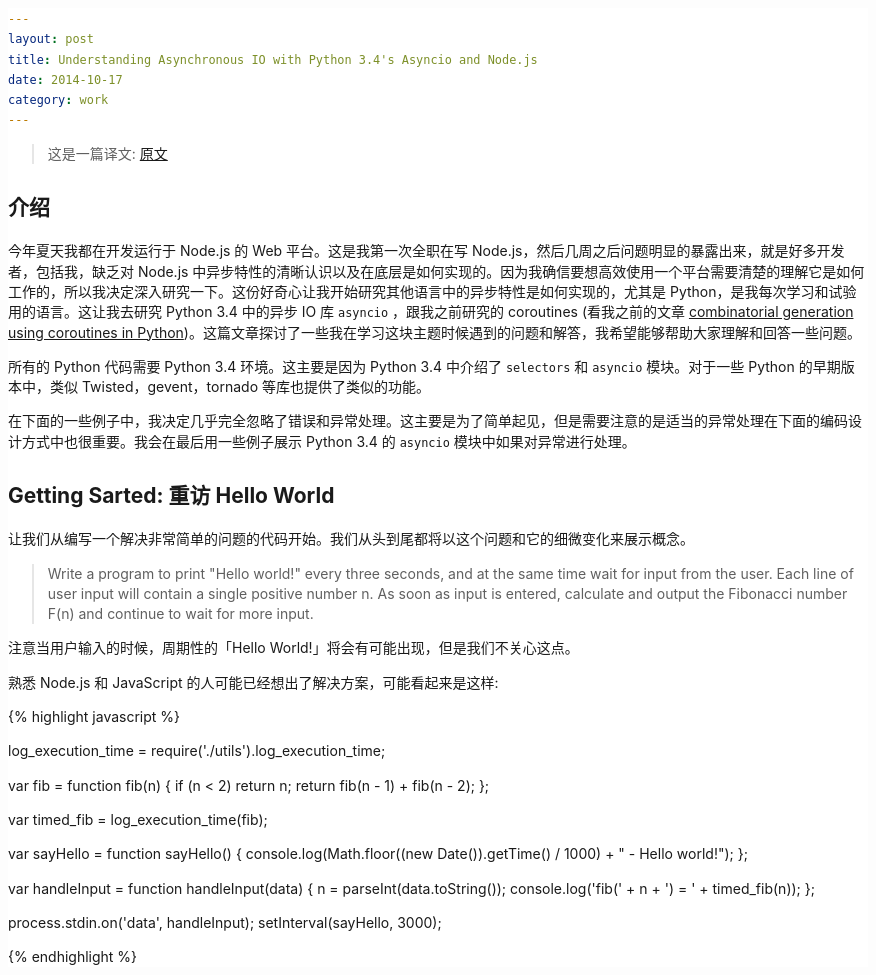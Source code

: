 ```yaml
---
layout: post
title: Understanding Asynchronous IO with Python 3.4's Asyncio and Node.js
date: 2014-10-17
category: work
---
```


> 这是一篇译文: [原文](http://sahandsaba.com/understanding-asyncio-node-js-python-3-4.html?utm_source=Python+Weekly+Newsletter&utm_campaign=9117ced2ad-Python_Weekly_Issue_161_October_16_2014&utm_medium=email&utm_term=0_9e26887fc5-9117ced2ad-312705645)

## 介绍

今年夏天我都在开发运行于 Node.js 的 Web 平台。这是我第一次全职在写 Node.js，然后几周之后问题明显的暴露出来，就是好多开发者，包括我，缺乏对 Node.js 中异步特性的清晰认识以及在底层是如何实现的。因为我确信要想高效使用一个平台需要清楚的理解它是如何工作的，所以我决定深入研究一下。这份好奇心让我开始研究其他语言中的异步特性是如何实现的，尤其是 Python，是我每次学习和试验用的语言。这让我去研究 Python 3.4 中的异步 IO 库 `asyncio` ，跟我之前研究的 coroutines (看我之前的文章 [combinatorial generation using coroutines in Python](http://sahandsaba.com/combinatorial-generation-using-coroutines-in-python.html))。这篇文章探讨了一些我在学习这块主题时候遇到的问题和解答，我希望能够帮助大家理解和回答一些问题。

所有的 Python 代码需要 Python 3.4 环境。这主要是因为 Python 3.4 中介绍了 `selectors` 和 `asyncio` 模块。对于一些 Python 的早期版本中，类似 Twisted，gevent，tornado 等库也提供了类似的功能。

在下面的一些例子中，我决定几乎完全忽略了错误和异常处理。这主要是为了简单起见，但是需要注意的是适当的异常处理在下面的编码设计方式中也很重要。我会在最后用一些例子展示 Python 3.4 的 `asyncio` 模块中如果对异常进行处理。

## Getting Sarted: 重访 Hello World

让我们从编写一个解决非常简单的问题的代码开始。我们从头到尾都将以这个问题和它的细微变化来展示概念。

> Write a program to print "Hello world!" every three seconds, and at the same time wait for input from the user. Each line of user input will contain a single positive number n. As soon as input is entered, calculate and output the Fibonacci number F(n) and continue to wait for more input.

注意当用户输入的时候，周期性的「Hello World!」将会有可能出现，但是我们不关心这点。

熟悉 Node.js 和 JavaScript 的人可能已经想出了解决方案，可能看起来是这样:

{% highlight javascript %}

log_execution_time = require('./utils').log_execution_time;

var fib = function fib(n) {
    if (n < 2) return n;
    return fib(n - 1) + fib(n - 2);
};

var timed_fib = log_execution_time(fib);

var sayHello = function sayHello() {
    console.log(Math.floor((new Date()).getTime() / 1000) + " - Hello world!");
};

var handleInput = function handleInput(data) {
    n = parseInt(data.toString());
    console.log('fib(' + n + ') = ' + timed_fib(n));
};

process.stdin.on('data', handleInput);
setInterval(sayHello, 3000);

{% endhighlight %}
